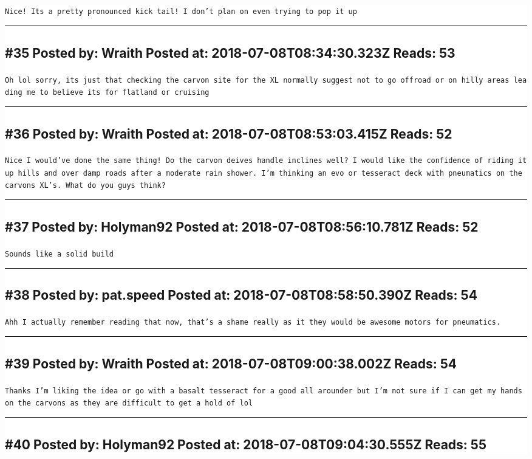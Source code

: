 ```
Nice! Its a pretty pronounced kick tail! I don’t plan on even trying to pop it up
```

---
## \#35 Posted by: Wraith Posted at: 2018-07-08T08:34:30.323Z Reads: 53

```
Oh lol sorry, its just that checking the carvon site for the XL normally suggest not to go offroad or on hilly areas leading me to believe its for flatland or cruising
```

---
## \#36 Posted by: Wraith Posted at: 2018-07-08T08:53:03.415Z Reads: 52

```
Nice I would’ve done the same thing! Do the carvon deives handle inclines well? I would like the confidence of riding it up hills and over damp roads after a moderate rain shower. I’m thinking an evo or tesseract deck with pneumatics on the carvons XL’s. What do you guys think?
```

---
## \#37 Posted by: Holyman92 Posted at: 2018-07-08T08:56:10.781Z Reads: 52

```
Sounds like a solid build
```

---
## \#38 Posted by: pat.speed Posted at: 2018-07-08T08:58:50.390Z Reads: 54

```
Ahh I actually remember reading that now, that’s a shame really as it they would be awesome motors for pneumatics.
```

---
## \#39 Posted by: Wraith Posted at: 2018-07-08T09:00:38.002Z Reads: 54

```
Thanks I’m liking the idea or go with a basalt tesseract for a good all arounder but I’m not sure if I can get my hands on the carvons as they are difficult to get a hold of lol
```

---
## \#40 Posted by: Holyman92 Posted at: 2018-07-08T09:04:30.555Z Reads: 55
